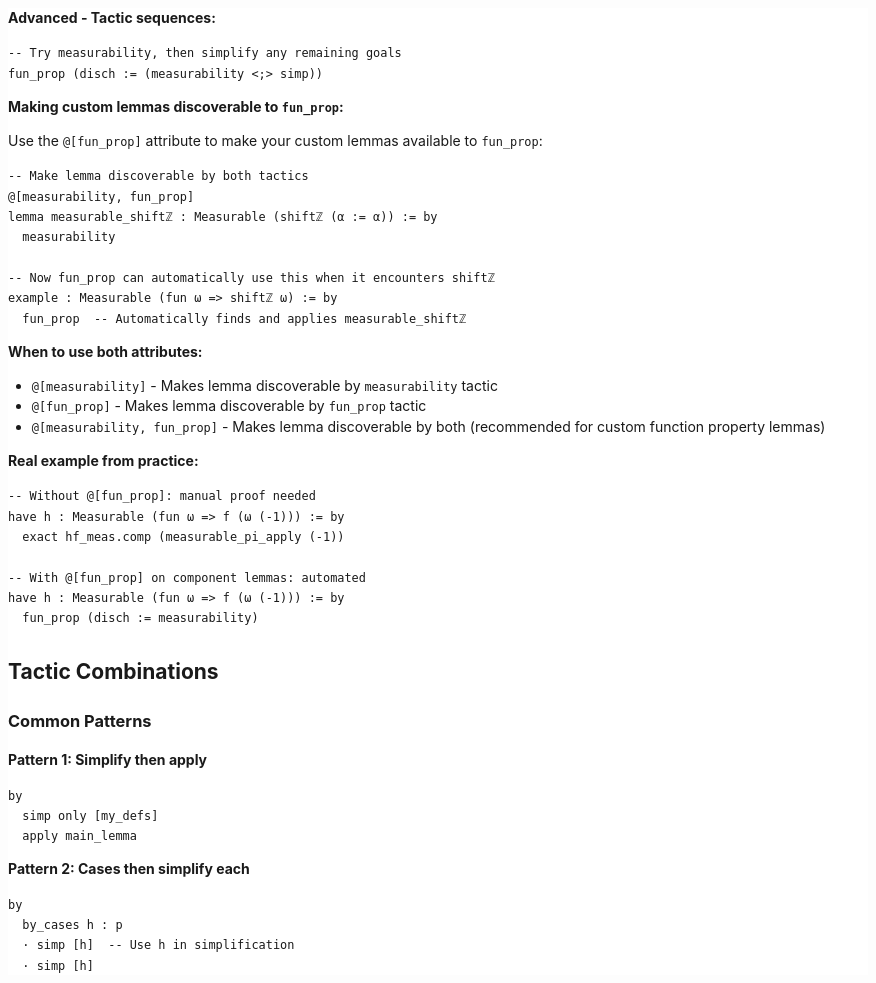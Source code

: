 **Advanced - Tactic sequences:**
```lean
-- Try measurability, then simplify any remaining goals
fun_prop (disch := (measurability <;> simp))
```

**Making custom lemmas discoverable to `fun_prop`:**

Use the `@[fun_prop]` attribute to make your custom lemmas available to `fun_prop`:

```lean
-- Make lemma discoverable by both tactics
@[measurability, fun_prop]
lemma measurable_shiftℤ : Measurable (shiftℤ (α := α)) := by
  measurability

-- Now fun_prop can automatically use this when it encounters shiftℤ
example : Measurable (fun ω => shiftℤ ω) := by
  fun_prop  -- Automatically finds and applies measurable_shiftℤ
```

**When to use both attributes:**
- `@[measurability]` - Makes lemma discoverable by `measurability` tactic
- `@[fun_prop]` - Makes lemma discoverable by `fun_prop` tactic
- `@[measurability, fun_prop]` - Makes lemma discoverable by both (recommended for custom function property lemmas)

**Real example from practice:**
```lean
-- Without @[fun_prop]: manual proof needed
have h : Measurable (fun ω => f (ω (-1))) := by
  exact hf_meas.comp (measurable_pi_apply (-1))

-- With @[fun_prop] on component lemmas: automated
have h : Measurable (fun ω => f (ω (-1))) := by
  fun_prop (disch := measurability)
```

## Tactic Combinations

### Common Patterns

**Pattern 1: Simplify then apply**
```lean
by
  simp only [my_defs]
  apply main_lemma
```

**Pattern 2: Cases then simplify each**
```lean
by
  by_cases h : p
  · simp [h]  -- Use h in simplification
  · simp [h]
```
